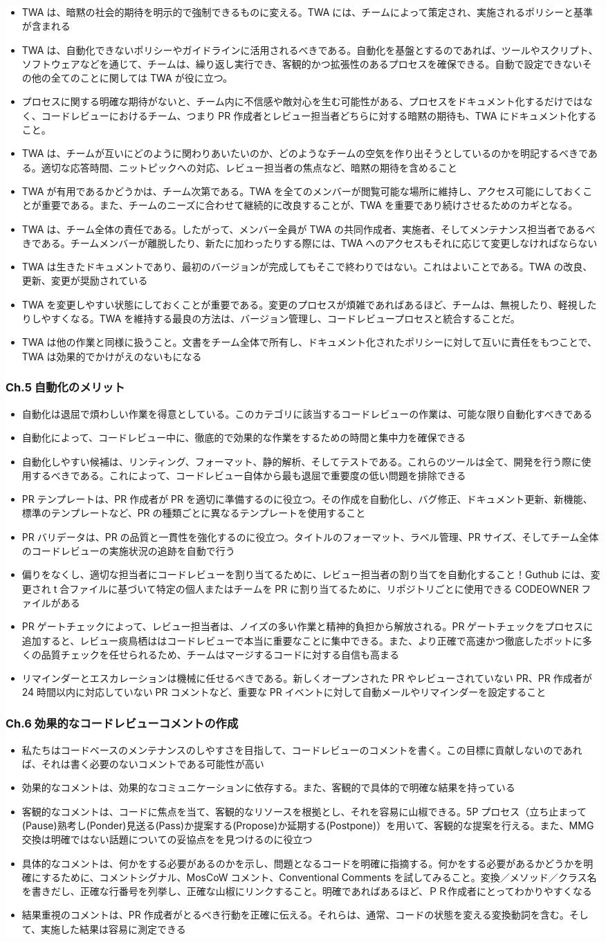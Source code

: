- TWA は、暗黙の社会的期待を明示的で強制できるものに変える。TWA には、チームによって策定され、実施されるポリシーと基準が含まれる

- TWA は、自動化できないポリシーやガイドラインに活用されるべきである。自動化を基盤とするのであれば、ツールやスクリプト、ソフトウェアなどを通じて、チームは、繰り返し実行でき、客観的かつ拡張性のあるプロセスを確保できる。自動で設定できないその他の全てのことに関しては TWA が役に立つ。

- プロセスに関する明確な期待がないと、チーム内に不信感や敵対心を生む可能性がある、プロセスをドキュメント化するだけではなく、コードレビューにおけるチーム、つまり PR 作成者とレビュー担当者どちらに対する暗黙の期待も、TWA にドキュメント化すること。

* TWA は、チームが互いにどのように関わりあいたいのか、どのようなチームの空気を作り出そうとしているのかを明記するべきである。適切な応答時間、ニットピックへの対応、レビュー担当者の焦点など、暗黙の期待を含めること

* TWA が有用であるかどうかは、チーム次第である。TWA を全てのメンバーが閲覧可能な場所に維持し、アクセス可能にしておくことが重要である。また、チームのニーズに合わせて継続的に改良することが、TWA を重要であり続けさせるためのカギとなる。

* TWA は、チーム全体の責任である。したがって、メンバー全員が TWA の共同作成者、実施者、そしてメンテナンス担当者であるべきである。チームメンバーが離脱したり、新たに加わったりする際には、TWA へのアクセスもそれに応じて変更しなければならない

* TWA は生きたドキュメントであり、最初のバージョンが完成してもそこで終わりではない。これはよいことである。TWA の改良、更新、変更が奨励されている

* TWA を変更しやすい状態にしておくことが重要である。変更のプロセスが煩雑であればあるほど、チームは、無視したり、軽視したりしやすくなる。TWA を維持する最良の方法は、バージョン管理し、コードレビュープロセスと統合することだ。
* TWA は他の作業と同様に扱うこと。文書をチーム全体で所有し、ドキュメント化されたポリシーに対して互いに責任をもつことで、TWA は効果的でかけがえのないもになる

### Ch.5 自動化のメリット

- 自動化は退屈で煩わしい作業を得意としている。このカテゴリに該当するコードレビューの作業は、可能な限り自動化すべきである

- 自動化によって、コードレビュー中に、徹底的で効果的な作業をするための時間と集中力を確保できる

* 自動化しやすい候補は、リンティング、フォーマット、静的解析、そしてテストである。これらのツールは全て、開発を行う際に使用するべきである。これによって、コードレビュー自体から最も退屈で重要度の低い問題を排除できる

* PR テンプレートは、PR 作成者が PR を適切に準備するのに役立つ。その作成を自動化し、バグ修正、ドキュメント更新、新機能、標準のテンプレートなど、PR の種類ごとに異なるテンプレートを使用すること

* PR バリデータは、PR の品質と一貫性を強化するのに役立つ。タイトルのフォーマット、ラベル管理、PR サイズ、そしてチーム全体のコードレビューの実施状況の追跡を自動で行う

* 偏りをなくし、適切な担当者にコードレビューを割り当てるために、レビュー担当者の割り当てを自動化すること！Guthub には、変更され t 合ファイルに基づいて特定の個人またはチームを PR に割り当てるために、リポジトリごとに使用できる CODEOWNER ファイルがある

* PR ゲートチェックによって、レビュー担当者は、ノイズの多い作業と精神的負担から解放される。PR ゲートチェックをプロセスに追加すると、レビュー痰鳥栖ははコードレビューで本当に重要なことに集中できる。また、より正確で高速かつ徹底したボットに多くの品質チェックを任せられるため、チームはマージするコードに対する自信も高まる

* リマインダーとエスカレーションは機械に任せるべきである。新しくオープンされた PR やレビューされていない PR、PR 作成者が 24 時間以内に対応していない PR コメントなど、重要な PR イベントに対して自動メールやリマインダーを設定すること

### Ch.6 効果的なコードレビューコメントの作成

- 私たちはコードベースのメンテナンスのしやすさを目指して、コードレビューのコメントを書く。この目標に貢献しないのであれば、それは書く必要のないコメントである可能性が高い

- 効果的なコメントは、効果的なコミュニケーションに依存する。また、客観的で具体的で明確な結果を持っている

- 客観的なコメントは、コードに焦点を当て、客観的なリソースを根拠とし、それを容易に山椒できる。5P プロセス（立ち止まって(Pause)熟考し(Ponder)見送る(Pass)か提案する(Propose)か延期する(Postpone)）を用いて、客観的な提案を行える。また、MMG 交換は明確ではない話題についての妥協点をを見つけるのに役立つ

* 具体的なコメントは、何かをする必要があるのかを示し、問題となるコードを明確に指摘する。何かをする必要があるかどうかを明確にするために、コメントシグナル、MosCoW コメント、Conventional Comments を試してみること。変換／メソッド／クラス名を書きだし、正確な行番号を列挙し、正確な山椒にリンクすること。明確であればあるほど、ＰＲ作成者にとってわかりやすくなる

* 結果重視のコメントは、PR 作成者がとるべき行動を正確に伝える。それらは、通常、コードの状態を変える変換動詞を含む。そして、実施した結果は容易に測定できる
